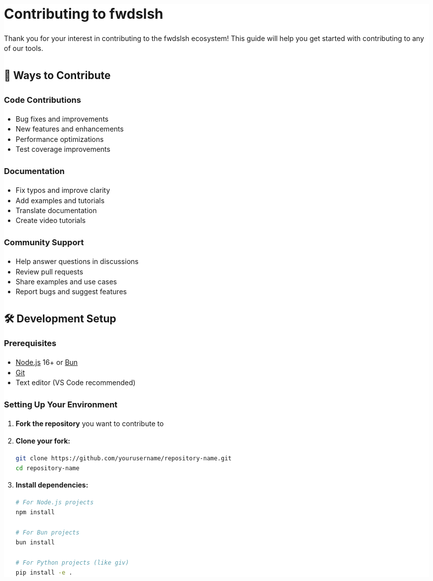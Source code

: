 # Contributing to fwdslsh

Thank you for your interest in contributing to the fwdslsh ecosystem! This guide will help you get started with contributing to any of our tools.

## 🌟 Ways to Contribute

### Code Contributions
- Bug fixes and improvements
- New features and enhancements
- Performance optimizations
- Test coverage improvements

### Documentation
- Fix typos and improve clarity
- Add examples and tutorials
- Translate documentation
- Create video tutorials

### Community Support
- Help answer questions in discussions
- Review pull requests
- Share examples and use cases
- Report bugs and suggest features

## 🛠️ Development Setup

### Prerequisites

- [Node.js](https://nodejs.org/) 16+ or [Bun](https://bun.sh)
- [Git](https://git-scm.com/)
- Text editor (VS Code recommended)

### Setting Up Your Environment

1. **Fork the repository** you want to contribute to
2. **Clone your fork:**
   ```bash
   git clone https://github.com/yourusername/repository-name.git
   cd repository-name
   ```

3. **Install dependencies:**
   ```bash
   # For Node.js projects
   npm install
   
   # For Bun projects
   bun install
   
   # For Python projects (like giv)
   pip install -e .
   ```
